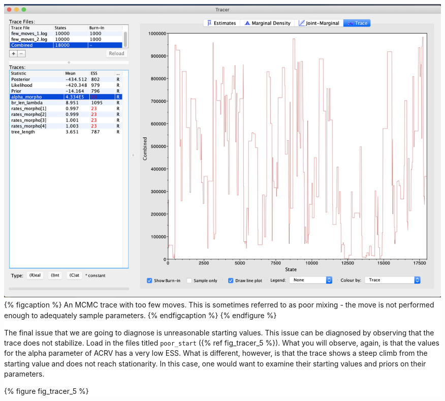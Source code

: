 <img src="figures/Fig4.png" width="900" />
{% figcaption %}
An MCMC trace with too few moves. This is sometimes referred to as poor mixing - the move is not performed enough to adequately sample parameters.
{% endfigcaption %}
{% endfigure %}

The final issue that we are going to diagnose is unreasonable starting values. This issue can be diagnosed by observing that the trace does not stabilize. Load in the files titled `poor_start` ({% ref fig_tracer_5 %}). What you will observe, again, is that the values for the alpha parameter of ACRV has a very low ESS. What is different, however, is that the trace shows a steep climb from the starting value and does not reach stationarity. In this case, one would want to examine their starting values and priors on their parameters.

{% figure fig_tracer_5 %}